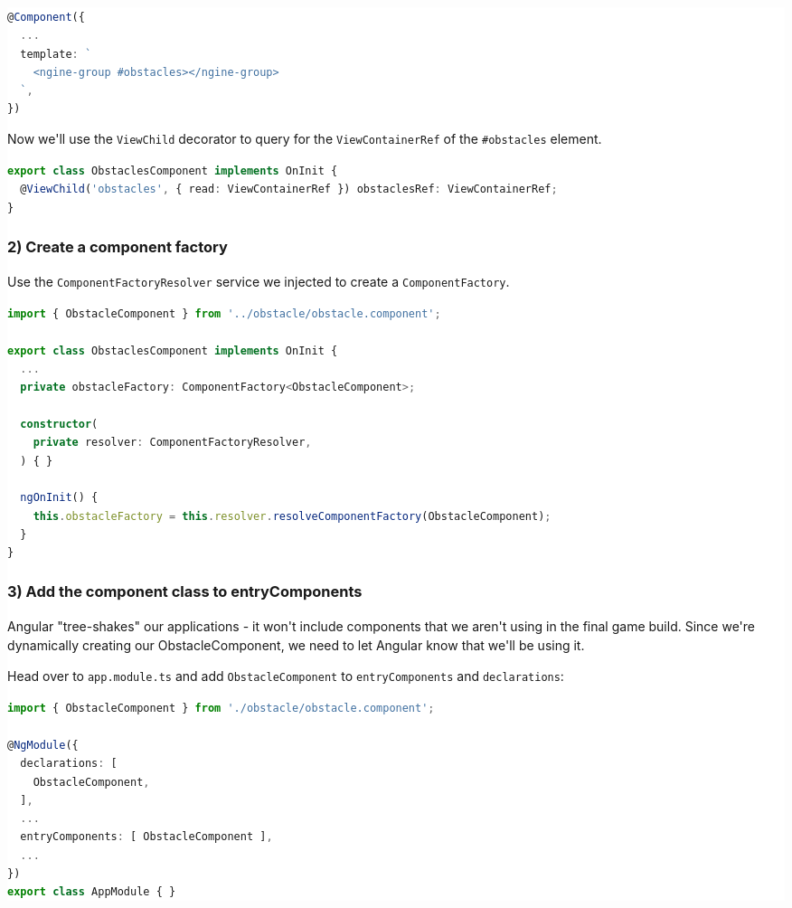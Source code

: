 ```typescript
@Component({
  ...
  template: `
    <ngine-group #obstacles></ngine-group>
  `,
})
```

Now we'll use the `ViewChild` decorator to query for the `ViewContainerRef` of the `#obstacles` element.

```typescript
export class ObstaclesComponent implements OnInit {
  @ViewChild('obstacles', { read: ViewContainerRef }) obstaclesRef: ViewContainerRef;
}
```

### 2) Create a component factory

Use the `ComponentFactoryResolver` service we injected to create a `ComponentFactory`.

```typescript
import { ObstacleComponent } from '../obstacle/obstacle.component';

export class ObstaclesComponent implements OnInit {
  ...
  private obstacleFactory: ComponentFactory<ObstacleComponent>;

  constructor(
    private resolver: ComponentFactoryResolver,
  ) { }

  ngOnInit() {
    this.obstacleFactory = this.resolver.resolveComponentFactory(ObstacleComponent);
  }
}
```

### 3) Add the component class to entryComponents

Angular "tree-shakes" our applications - it won't include components that we aren't using in the final game build. Since we're dynamically creating our ObstacleComponent, we need to let Angular know that we'll be using it.

Head over to `app.module.ts` and add `ObstacleComponent` to `entryComponents` and `declarations`:

```typescript
import { ObstacleComponent } from './obstacle/obstacle.component';

@NgModule({
  declarations: [
    ObstacleComponent,
  ],
  ...
  entryComponents: [ ObstacleComponent ],
  ...
})
export class AppModule { }
```


  [ObstacleColor.RED]: '/assets/img/obstacle_3.png',
  [ObstacleColor.ORANGE]: '/assets/img/obstacle_5.png',
  [ObstacleColor.YELLOW]: '/assets/img/obstacle_4.png',
  [ObstacleColor.GREEN]: '/assets/img/obstacle_1.png',
  [ObstacleColor.BLUE]: '/assets/img/obstacle_2.png',
  [ObstacleColor.PURPLE]: '/assets/img/obstacle_6.png',